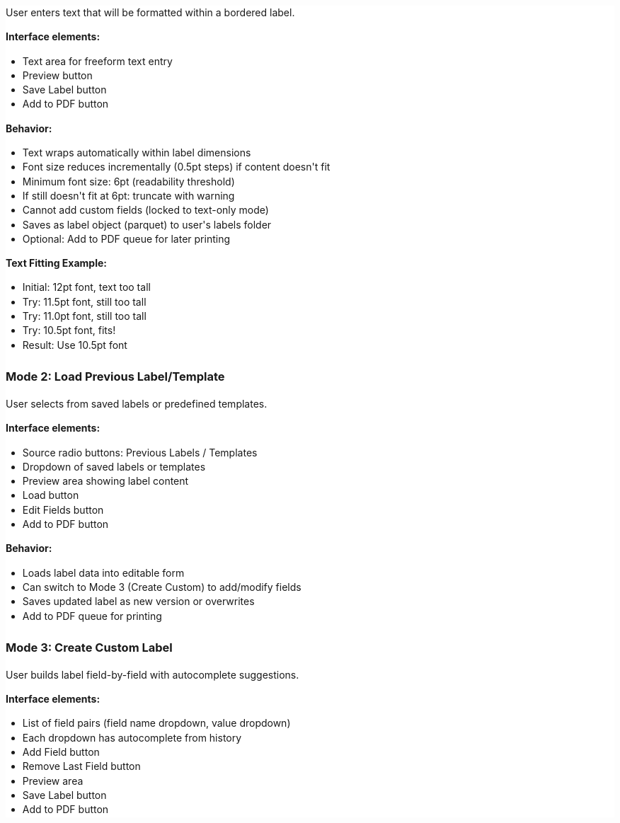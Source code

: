 User enters text that will be formatted within a bordered label.

**Interface elements:**
- Text area for freeform text entry
- Preview button
- Save Label button
- Add to PDF button

**Behavior:**
- Text wraps automatically within label dimensions
- Font size reduces incrementally (0.5pt steps) if content doesn't fit
- Minimum font size: 6pt (readability threshold)
- If still doesn't fit at 6pt: truncate with warning
- Cannot add custom fields (locked to text-only mode)
- Saves as label object (parquet) to user's labels folder
- Optional: Add to PDF queue for later printing

**Text Fitting Example:**
- Initial: 12pt font, text too tall
- Try: 11.5pt font, still too tall
- Try: 11.0pt font, still too tall
- Try: 10.5pt font, fits!
- Result: Use 10.5pt font

### Mode 2: Load Previous Label/Template

User selects from saved labels or predefined templates.

**Interface elements:**
- Source radio buttons: Previous Labels / Templates
- Dropdown of saved labels or templates
- Preview area showing label content
- Load button
- Edit Fields button
- Add to PDF button

**Behavior:**
- Loads label data into editable form
- Can switch to Mode 3 (Create Custom) to add/modify fields
- Saves updated label as new version or overwrites
- Add to PDF queue for printing

### Mode 3: Create Custom Label

User builds label field-by-field with autocomplete suggestions.

**Interface elements:**
- List of field pairs (field name dropdown, value dropdown)
- Each dropdown has autocomplete from history
- Add Field button
- Remove Last Field button
- Preview area
- Save Label button
- Add to PDF button
